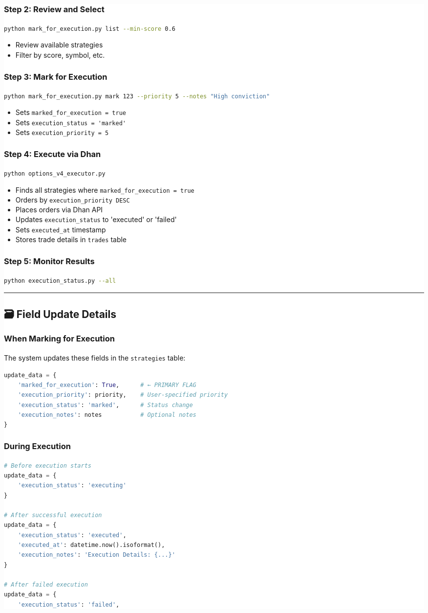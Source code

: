 ### Step 2: Review and Select
```bash
python mark_for_execution.py list --min-score 0.6
```
- Review available strategies
- Filter by score, symbol, etc.

### Step 3: Mark for Execution
```bash
python mark_for_execution.py mark 123 --priority 5 --notes "High conviction"
```
- Sets `marked_for_execution = true`
- Sets `execution_status = 'marked'`
- Sets `execution_priority = 5`

### Step 4: Execute via Dhan
```bash
python options_v4_executor.py
```
- Finds all strategies where `marked_for_execution = true`
- Orders by `execution_priority DESC`
- Places orders via Dhan API
- Updates `execution_status` to 'executed' or 'failed'
- Sets `executed_at` timestamp
- Stores trade details in `trades` table

### Step 5: Monitor Results
```bash
python execution_status.py --all
```

---

## 🗃️ Field Update Details

### When Marking for Execution
The system updates these fields in the `strategies` table:

```python
update_data = {
    'marked_for_execution': True,      # ← PRIMARY FLAG
    'execution_priority': priority,    # User-specified priority
    'execution_status': 'marked',      # Status change
    'execution_notes': notes           # Optional notes
}
```

### During Execution
```python
# Before execution starts
update_data = {
    'execution_status': 'executing'
}

# After successful execution
update_data = {
    'execution_status': 'executed',
    'executed_at': datetime.now().isoformat(),
    'execution_notes': 'Execution Details: {...}'
}

# After failed execution  
update_data = {
    'execution_status': 'failed',
```